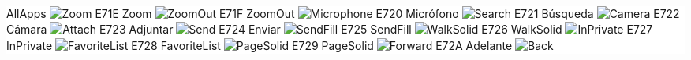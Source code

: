   <td>AllApps</td>
 </tr>
 <tr><td><img src="images/segoe-mdl/e71e.png" alt="Zoom" /></td>
  <td>E71E</td>
  <td>Zoom</td>
 </tr>
 <tr><td><img src="images/segoe-mdl/e71f.png" alt="ZoomOut" /></td>
  <td>E71F</td>
  <td>ZoomOut</td>
 </tr>
 <tr><td><img src="images/segoe-mdl/e720.png" alt="Microphone" /></td>
  <td>E720</td>
  <td>Micrófono</td>
 </tr>
 <tr><td><img src="images/segoe-mdl/e721.png" alt="Search" /></td>
  <td>E721</td>
  <td>Búsqueda</td>
 </tr>
 <tr><td><img src="images/segoe-mdl/e722.png" alt="Camera" /></td>
  <td>E722</td>
  <td>Cámara</td>
 </tr>
 <tr><td><img src="images/segoe-mdl/e723.png" alt="Attach" /></td>
  <td>E723</td>
  <td>Adjuntar</td>
 </tr>
 <tr><td><img src="images/segoe-mdl/e724.png" alt="Send" /></td>
  <td>E724</td>
  <td>Enviar</td>
 </tr>
 <tr><td><img src="images/segoe-mdl/e725.png" alt="SendFill" /></td>
  <td>E725</td>
  <td>SendFill</td>
 </tr>
 <tr><td><img src="images/segoe-mdl/e726.png" alt="WalkSolid" /></td>
  <td>E726</td>
  <td>WalkSolid</td>
 </tr>
 <tr><td><img src="images/segoe-mdl/e727.png" alt="InPrivate" /></td>
  <td>E727</td>
  <td>InPrivate</td>
 </tr>
 <tr><td><img src="images/segoe-mdl/e728.png" alt="FavoriteList" /></td>
  <td>E728</td>
  <td>FavoriteList</td>
 </tr>
 <tr><td><img src="images/segoe-mdl/e729.png" alt="PageSolid" /></td>
  <td>E729</td>
  <td>PageSolid</td>
 </tr>
 <tr><td><img src="images/segoe-mdl/e72a.png" alt="Forward" /></td>
  <td>E72A</td>
  <td>Adelante</td>
 </tr>
 <tr><td><img src="images/segoe-mdl/e72b.png" alt="Back" /></td>